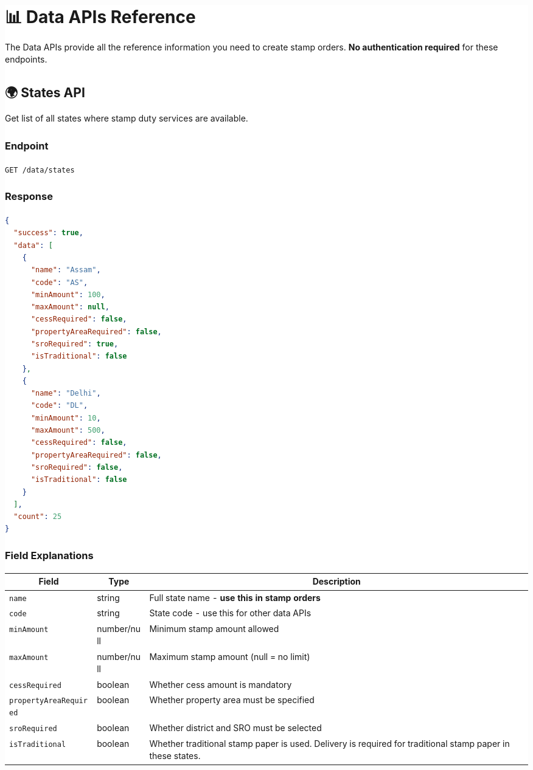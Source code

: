 # 📊 Data APIs Reference

The Data APIs provide all the reference information you need to create stamp orders. **No authentication required** for these endpoints.

## 🌍 States API

Get list of all states where stamp duty services are available.

### Endpoint
```http
GET /data/states
```

### Response
```json
{
  "success": true,
  "data": [
    {
      "name": "Assam",
      "code": "AS",
      "minAmount": 100,
      "maxAmount": null,
      "cessRequired": false,
      "propertyAreaRequired": false,
      "sroRequired": true,
      "isTraditional": false
    },
    {
      "name": "Delhi",
      "code": "DL",
      "minAmount": 10,
      "maxAmount": 500,
      "cessRequired": false,
      "propertyAreaRequired": false,
      "sroRequired": false,
      "isTraditional": false
    }
  ],
  "count": 25
}
```

### Field Explanations

| Field | Type | Description |
|-------|------|-------------|
| `name` | string | Full state name - **use this in stamp orders** |
| `code` | string | State code - use this for other data APIs |
| `minAmount` | number/null | Minimum stamp amount allowed |
| `maxAmount` | number/null | Maximum stamp amount (null = no limit) |
| `cessRequired` | boolean | Whether cess amount is mandatory |
| `propertyAreaRequired` | boolean | Whether property area must be specified |
| `sroRequired` | boolean | Whether district and SRO must be selected |
| `isTraditional` | boolean | Whether traditional stamp paper is used. Delivery is required for traditional stamp paper in these states. |
